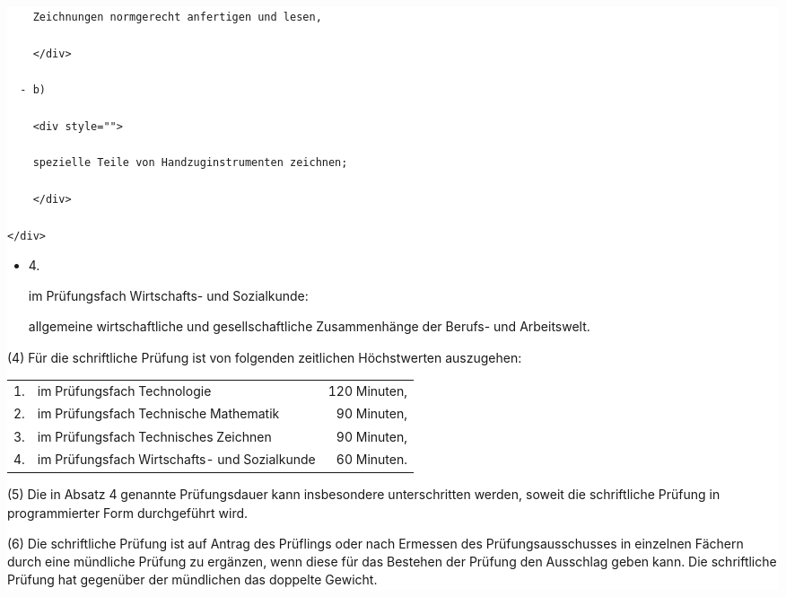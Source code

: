         Zeichnungen normgerecht anfertigen und lesen,
        
        </div>
    
      - b)
        
        <div style="">
        
        spezielle Teile von Handzuginstrumenten zeichnen;
        
        </div>
    
    </div>

  - 4\.
    
    <div style="">
    
    im Prüfungsfach Wirtschafts- und Sozialkunde:
    
    </div>
    
    <div style="">
    
    allgemeine wirtschaftliche und gesellschaftliche Zusammenhänge der
    Berufs- und Arbeitswelt.
    
    </div>

</div>

<div class="jurAbsatz">

(4) Für die schriftliche Prüfung ist von folgenden zeitlichen
Höchstwerten auszugehen:  

|     |                                              |              |
| :-- | :------------------------------------------- | -----------: |
| 1\. | im Prüfungsfach Technologie                  | 120 Minuten, |
| 2\. | im Prüfungsfach Technische Mathematik        |  90 Minuten, |
| 3\. | im Prüfungsfach Technisches Zeichnen         |  90 Minuten, |
| 4\. | im Prüfungsfach Wirtschafts- und Sozialkunde |  60 Minuten. |

</div>

<div class="jurAbsatz">

(5) Die in Absatz 4 genannte Prüfungsdauer kann insbesondere
unterschritten werden, soweit die schriftliche Prüfung in programmierter
Form durchgeführt wird.

</div>

<div class="jurAbsatz">

(6) Die schriftliche Prüfung ist auf Antrag des Prüflings oder nach
Ermessen des Prüfungsausschusses in einzelnen Fächern durch eine
mündliche Prüfung zu ergänzen, wenn diese für das Bestehen der Prüfung
den Ausschlag geben kann. Die schriftliche Prüfung hat gegenüber der
mündlichen das doppelte Gewicht.
